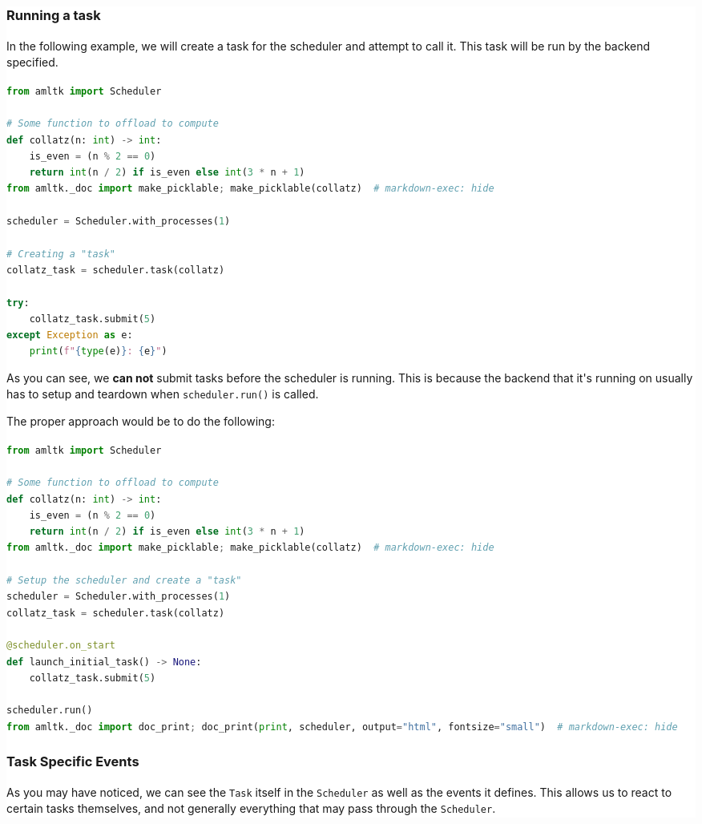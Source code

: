 ### Running a task
In the following example, we will create a task for the scheduler and attempt to
call it. This task will be run by the backend specified.

```python exec="true" source="material-block" result="python"
from amltk import Scheduler

# Some function to offload to compute
def collatz(n: int) -> int:
    is_even = (n % 2 == 0)
    return int(n / 2) if is_even else int(3 * n + 1)
from amltk._doc import make_picklable; make_picklable(collatz)  # markdown-exec: hide

scheduler = Scheduler.with_processes(1)

# Creating a "task"
collatz_task = scheduler.task(collatz)

try:
    collatz_task.submit(5)
except Exception as e:
    print(f"{type(e)}: {e}")
```

As you can see, we **can not** submit tasks before the scheduler is running. This
is because the backend that it's running on usually has to setup and teardown when
`scheduler.run()` is called.

The proper approach would be to do the following:

```python exec="true" source="material-block" html="True"
from amltk import Scheduler

# Some function to offload to compute
def collatz(n: int) -> int:
    is_even = (n % 2 == 0)
    return int(n / 2) if is_even else int(3 * n + 1)
from amltk._doc import make_picklable; make_picklable(collatz)  # markdown-exec: hide

# Setup the scheduler and create a "task"
scheduler = Scheduler.with_processes(1)
collatz_task = scheduler.task(collatz)

@scheduler.on_start
def launch_initial_task() -> None:
    collatz_task.submit(5)

scheduler.run()
from amltk._doc import doc_print; doc_print(print, scheduler, output="html", fontsize="small")  # markdown-exec: hide
```

### Task Specific Events
As you may have noticed, we can see the `Task` itself in the `Scheduler` as well as the
events it defines. This allows us to react to certain tasks themselves, and not generally
everything that may pass through the `Scheduler`.
